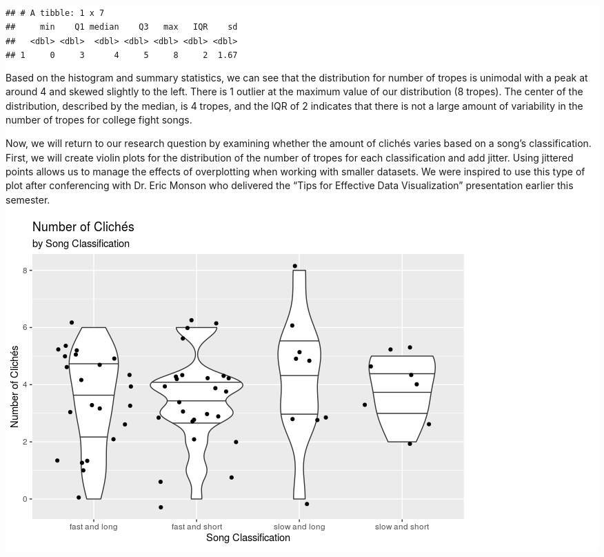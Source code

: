     ## # A tibble: 1 x 7
    ##     min    Q1 median    Q3   max   IQR    sd
    ##   <dbl> <dbl>  <dbl> <dbl> <dbl> <dbl> <dbl>
    ## 1     0     3      4     5     8     2  1.67

Based on the histogram and summary statistics, we can see that the
distribution for number of tropes is unimodal with a peak at around 4
and skewed slightly to the left. There is 1 outlier at the maximum value
of our distribution (8 tropes). The center of the distribution,
described by the median, is 4 tropes, and the IQR of 2 indicates that
there is not a large amount of variability in the number of tropes for
college fight songs.

Now, we will return to our research question by examining whether the
amount of clichés varies based on a song’s classification. First, we
will create violin plots for the distribution of the number of tropes
for each classification and add jitter. Using jittered points allows us
to manage the effects of overplotting when working with smaller
datasets. We were inspired to use this type of plot after conferencing
with Dr. Eric Monson who delivered the “Tips for Effective Data
Visualization” presentation earlier this
semester.

![](writeup_files/figure-gfm/boxplots-summary-stats-number-tropes-1.png)
